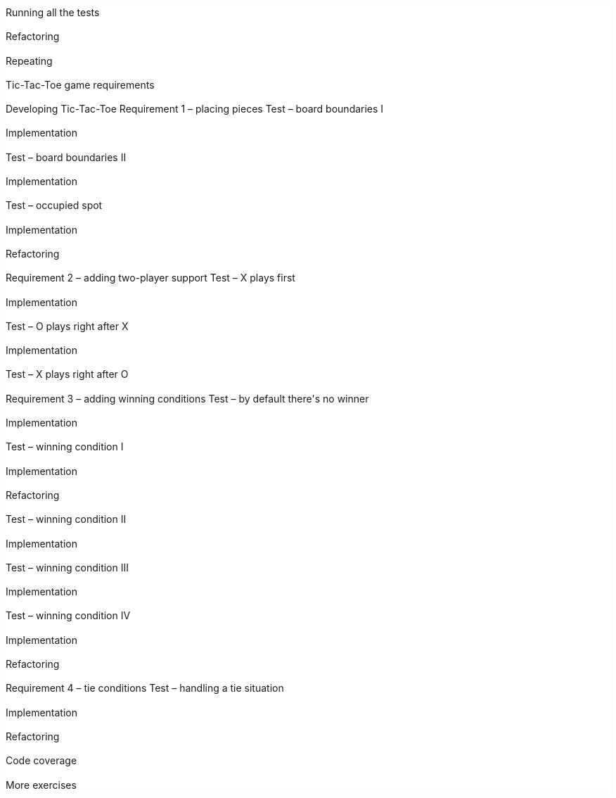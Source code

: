 Running all the tests

Refactoring

Repeating

Tic-Tac-Toe game requirements

Developing Tic-Tac-Toe Requirement 1 – placing pieces Test – board boundaries I

Implementation

Test – board boundaries II

Implementation

Test – occupied spot

Implementation

Refactoring

Requirement 2 – adding two-player support Test – X plays first

Implementation

Test – O plays right after X

Implementation

Test – X plays right after O

Requirement 3 – adding winning conditions Test – by default there's no winner

Implementation

Test – winning condition I

Implementation

Refactoring

Test – winning condition II

Implementation

Test – winning condition III

Implementation

Test – winning condition IV

Implementation

Refactoring

Requirement 4 – tie conditions Test – handling a tie situation

Implementation

Refactoring

Code coverage

More exercises
